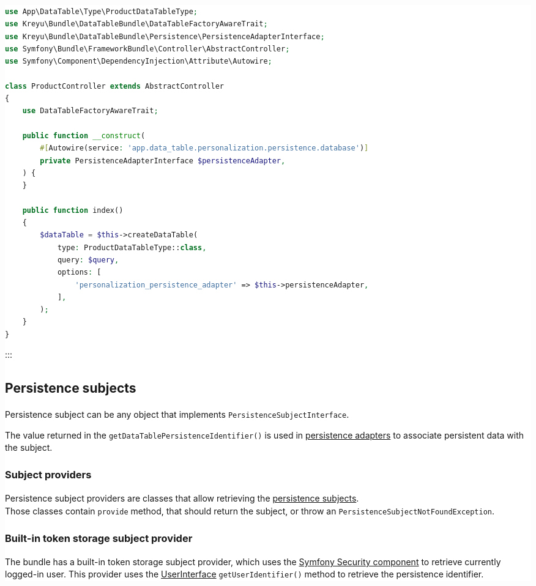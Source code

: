 ```php [For specific data table]
use App\DataTable\Type\ProductDataTableType;
use Kreyu\Bundle\DataTableBundle\DataTableFactoryAwareTrait;
use Kreyu\Bundle\DataTableBundle\Persistence\PersistenceAdapterInterface;
use Symfony\Bundle\FrameworkBundle\Controller\AbstractController;
use Symfony\Component\DependencyInjection\Attribute\Autowire;

class ProductController extends AbstractController
{
    use DataTableFactoryAwareTrait;
    
    public function __construct(
        #[Autowire(service: 'app.data_table.personalization.persistence.database')]
        private PersistenceAdapterInterface $persistenceAdapter,
    ) {
    }
    
    public function index()
    {
        $dataTable = $this->createDataTable(
            type: ProductDataTableType::class, 
            query: $query,
            options: [
                'personalization_persistence_adapter' => $this->persistenceAdapter,
            ],
        );
    }
}
```
:::

## Persistence subjects

Persistence subject can be any object that implements `PersistenceSubjectInterface`.

The value returned in the `getDataTablePersistenceIdentifier()` is used in
[persistence adapters](#persistence-adapters) to associate persistent data with the subject.

### Subject providers

Persistence subject providers are classes that allow retrieving the [persistence subjects](#persistence-subjects).  
Those classes contain `provide` method, that should return the subject, or throw an `PersistenceSubjectNotFoundException`.

### Built-in token storage subject provider

The bundle has a built-in token storage subject provider, which uses the [Symfony Security component](https://symfony.com/doc/current/security.html) to retrieve currently logged-in user.
This provider uses the [UserInterface](https://github.com/symfony/symfony/blob/6.4/src/Symfony/Component/Security/Core/User/UserInterface.php) `getUserIdentifier()` 
method to retrieve the persistence identifier. 
